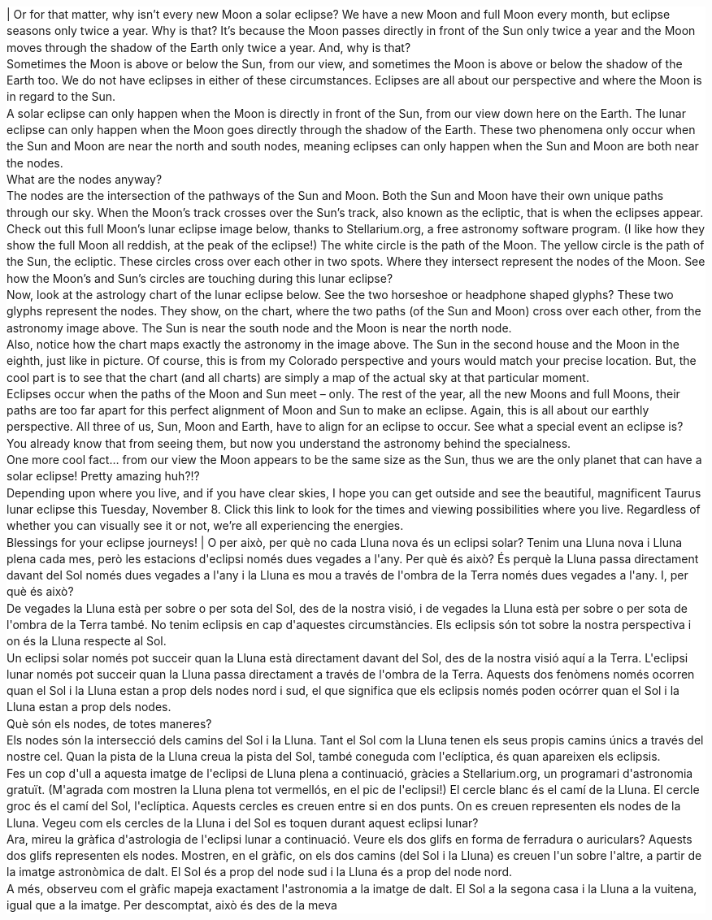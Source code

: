 | Or for that matter, why isn’t every new Moon a solar eclipse? We have a new Moon and full Moon every month, but eclipse seasons only twice a year. Why is that? It’s because the Moon passes directly in front of the Sun only twice a year and the Moon moves through the shadow of the Earth only twice a year. And, why is that?<br/>Sometimes the Moon is above or below the Sun, from our view, and sometimes the Moon is above or below the shadow of the Earth too. We do not have eclipses in either of these circumstances. Eclipses are all about our perspective and where the Moon is in regard to the Sun.<br/>A solar eclipse can only happen when the Moon is directly in front of the Sun, from our view down here on the Earth. The lunar eclipse can only happen when the Moon goes directly through the shadow of the Earth. These two phenomena only occur when the Sun and Moon are near the north and south nodes, meaning eclipses can only happen when the Sun and Moon are both near the nodes.<br/>What are the nodes anyway?<br/>The nodes are the intersection of the pathways of the Sun and Moon. Both the Sun and Moon have their own unique paths through our sky. When the Moon’s track crosses over the Sun’s track, also known as the ecliptic, that is when the eclipses appear.<br/>Check out this full Moon’s lunar eclipse image below, thanks to Stellarium.org, a free astronomy software program. (I like how they show the full Moon all reddish, at the peak of the eclipse!) The white circle is the path of the Moon. The yellow circle is the path of the Sun, the ecliptic. These circles cross over each other in two spots. Where they intersect represent the nodes of the Moon. See how the Moon’s and Sun’s circles are touching during this lunar eclipse?<br/>Now, look at the astrology chart of the lunar eclipse below. See the two horseshoe or headphone shaped glyphs? These two glyphs represent the nodes. They show, on the chart, where the two paths (of the Sun and Moon) cross over each other, from the astronomy image above. The Sun is near the south node and the Moon is near the north node.<br/>Also, notice how the chart maps exactly the astronomy in the image above. The Sun in the second house and the Moon in the eighth, just like in picture. Of course, this is from my Colorado perspective and yours would match your precise location. But, the cool part is to see that the chart (and all charts) are simply a map of the actual sky at that particular moment.<br/>Eclipses occur when the paths of the Moon and Sun meet – only. The rest of the year, all the new Moons and full Moons, their paths are too far apart for this perfect alignment of Moon and Sun to make an eclipse. Again, this is all about our earthly perspective. All three of us, Sun, Moon and Earth, have to align for an eclipse to occur. See what a special event an eclipse is? You already know that from seeing them, but now you understand the astronomy behind the specialness.<br/>One more cool fact… from our view the Moon appears to be the same size as the Sun, thus we are the only planet that can have a solar eclipse! Pretty amazing huh?!?<br/>Depending upon where you live, and if you have clear skies, I hope you can get outside and see the beautiful, magnificent Taurus lunar eclipse this Tuesday, November 8. Click this link to look for the times and viewing possibilities where you live. Regardless of whether you can visually see it or not, we’re all experiencing the energies.<br/>Blessings for your eclipse journeys! | O per això, per què no cada Lluna nova és un eclipsi solar? Tenim una Lluna nova i Lluna plena cada mes, però les estacions d'eclipsi només dues vegades a l'any. Per què és això? És perquè la Lluna passa directament davant del Sol només dues vegades a l'any i la Lluna es mou a través de l'ombra de la Terra només dues vegades a l'any. I, per què és això?<br/>De vegades la Lluna està per sobre o per sota del Sol, des de la nostra visió, i de vegades la Lluna està per sobre o per sota de l'ombra de la Terra també. No tenim eclipsis en cap d'aquestes circumstàncies. Els eclipsis són tot sobre la nostra perspectiva i on és la Lluna respecte al Sol.<br/>Un eclipsi solar només pot succeir quan la Lluna està directament davant del Sol, des de la nostra visió aquí a la Terra. L'eclipsi lunar només pot succeir quan la Lluna passa directament a través de l'ombra de la Terra. Aquests dos fenòmens només ocorren quan el Sol i la Lluna estan a prop dels nodes nord i sud, el que significa que els eclipsis només poden ocórrer quan el Sol i la Lluna estan a prop dels nodes.<br/>Què són els nodes, de totes maneres?<br/>Els nodes són la intersecció dels camins del Sol i la Lluna. Tant el Sol com la Lluna tenen els seus propis camins únics a través del nostre cel. Quan la pista de la Lluna creua la pista del Sol, també coneguda com l'eclíptica, és quan apareixen els eclipsis.<br/>Fes un cop d'ull a aquesta imatge de l'eclipsi de Lluna plena a continuació, gràcies a Stellarium.org, un programari d'astronomia gratuït. (M'agrada com mostren la Lluna plena tot vermellós, en el pic de l'eclipsi!) El cercle blanc és el camí de la Lluna. El cercle groc és el camí del Sol, l'eclíptica. Aquests cercles es creuen entre si en dos punts. On es creuen representen els nodes de la Lluna. Vegeu com els cercles de la Lluna i del Sol es toquen durant aquest eclipsi lunar?<br/>Ara, mireu la gràfica d'astrologia de l'eclipsi lunar a continuació. Veure els dos glifs en forma de ferradura o auriculars? Aquests dos glifs representen els nodes. Mostren, en el gràfic, on els dos camins (del Sol i la Lluna) es creuen l'un sobre l'altre, a partir de la imatge astronòmica de dalt. El Sol és a prop del node sud i la Lluna és a prop del node nord.<br/>A més, observeu com el gràfic mapeja exactament l'astronomia a la imatge de dalt. El Sol a la segona casa i la Lluna a la vuitena, igual que a la imatge. Per descomptat, això és des de la meva